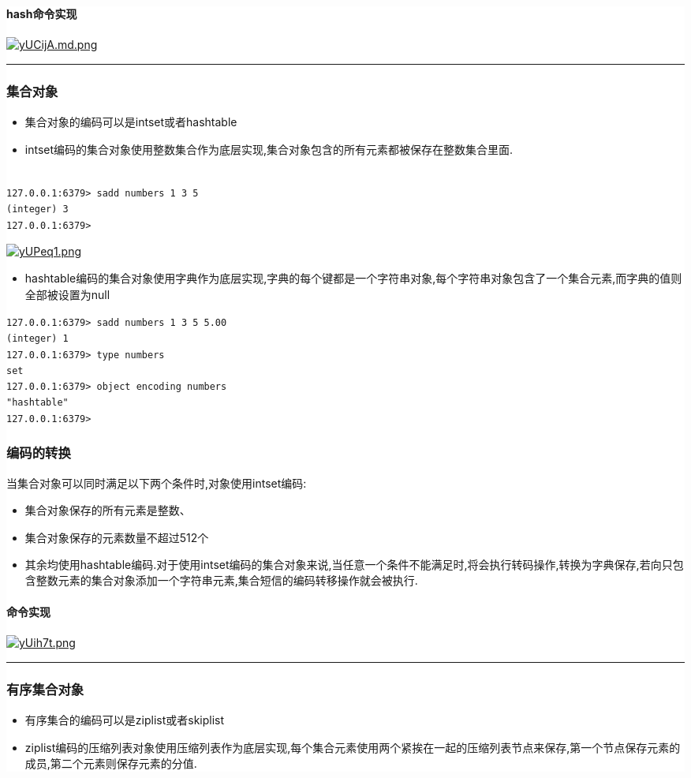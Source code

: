 #### hash命令实现

[![yUCijA.md.png](https://s3.ax1x.com/2021/02/08/yUCijA.md.png)](https://imgchr.com/i/yUCijA)

------------------

### 集合对象

- 集合对象的编码可以是intset或者hashtable

- intset编码的集合对象使用整数集合作为底层实现,集合对象包含的所有元素都被保存在整数集合里面.

``````

127.0.0.1:6379> sadd numbers 1 3 5 
(integer) 3
127.0.0.1:6379> 

``````

[![yUPeq1.png](https://s3.ax1x.com/2021/02/08/yUPeq1.png)](https://imgchr.com/i/yUPeq1)

- hashtable编码的集合对象使用字典作为底层实现,字典的每个键都是一个字符串对象,每个字符串对象包含了一个集合元素,而字典的值则全部被设置为null

``````
127.0.0.1:6379> sadd numbers 1 3 5 5.00
(integer) 1
127.0.0.1:6379> type numbers
set
127.0.0.1:6379> object encoding numbers
"hashtable"
127.0.0.1:6379> 

``````

### 编码的转换

当集合对象可以同时满足以下两个条件时,对象使用intset编码:

- 集合对象保存的所有元素是整数、

- 集合对象保存的元素数量不超过512个

- 其余均使用hashtable编码.对于使用intset编码的集合对象来说,当任意一个条件不能满足时,将会执行转码操作,转换为字典保存,若向只包含整数元素的集合对象添加一个字符串元素,集合短信的编码转移操作就会被执行.

#### 命令实现

[![yUih7t.png](https://s3.ax1x.com/2021/02/08/yUih7t.png)](https://imgchr.com/i/yUih7t)


-----------------

### 有序集合对象

- 有序集合的编码可以是ziplist或者skiplist

- ziplist编码的压缩列表对象使用压缩列表作为底层实现,每个集合元素使用两个紧挨在一起的压缩列表节点来保存,第一个节点保存元素的成员,第二个元素则保存元素的分值.
